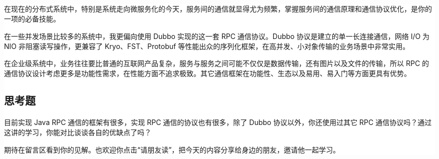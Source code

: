 在现在的分布式系统中，特别是系统走向微服务化的今天，服务间的通信就显得尤为频繁，掌握服务间的通信原理和通信协议优化，是你的一项的必备技能。

在一些并发场景比较多的系统中，我更偏向使用 Dubbo 实现的这一套 RPC 通信协议。Dubbo 协议是建立的单一长连接通信，网络 I/O 为 NIO 非阻塞读写操作，更兼容了 Kryo、FST、Protobuf 等性能出众的序列化框架，在高并发、小对象传输的业务场景中非常实用。

在企业级系统中，业务往往要比普通的互联网产品复杂，服务与服务之间可能不仅仅是数据传输，还有图片以及文件的传输，所以 RPC 的通信协议设计考虑更多是功能性需求，在性能方面不追求极致。其它通信框架在功能性、生态以及易用、易入门等方面更具有优势。

## 思考题

目前实现 Java RPC 通信的框架有很多，实现 RPC 通信的协议也有很多，除了 Dubbo 协议以外，你还使用过其它 RPC 通信协议吗？通过这讲的学习，你能对比谈谈各自的优缺点了吗？

期待在留言区看到你的见解。也欢迎你点击“请朋友读”，把今天的内容分享给身边的朋友，邀请他一起学习。